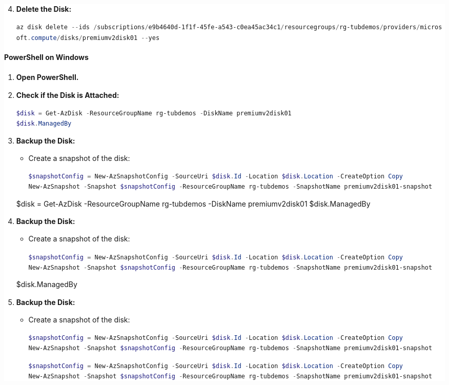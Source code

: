 4. **Delete the Disk:**
   ```powershell
   az disk delete --ids /subscriptions/e9b4640d-1f1f-45fe-a543-c0ea45ac34c1/resourcegroups/rg-tubdemos/providers/microsoft.compute/disks/premiumv2disk01 --yes
   ```

#### PowerShell on Windows

1. **Open PowerShell.**

2. **Check if the Disk is Attached:**
   ```powershell
   $disk = Get-AzDisk -ResourceGroupName rg-tubdemos -DiskName premiumv2disk01
   $disk.ManagedBy
   ```

3. **Backup the Disk:**
   - Create a snapshot of the disk:
     ```powershell
     $snapshotConfig = New-AzSnapshotConfig -SourceUri $disk.Id -Location $disk.Location -CreateOption Copy
     New-AzSnapshot -Snapshot $snapshotConfig -ResourceGroupName rg-tubdemos -SnapshotName premiumv2disk01-snapshot
     ```
   $disk = Get-AzDisk -ResourceGroupName rg-tubdemos -DiskName premiumv2disk01
   $disk.ManagedBy
   ```

3. **Backup the Disk:**
   - Create a snapshot of the disk:
     ```powershell
     $snapshotConfig = New-AzSnapshotConfig -SourceUri $disk.Id -Location $disk.Location -CreateOption Copy
     New-AzSnapshot -Snapshot $snapshotConfig -ResourceGroupName rg-tubdemos -SnapshotName premiumv2disk01-snapshot
     ```
   $disk.ManagedBy
   ```

3. **Backup the Disk:**
   - Create a snapshot of the disk:
     ```powershell
     $snapshotConfig = New-AzSnapshotConfig -SourceUri $disk.Id -Location $disk.Location -CreateOption Copy
     New-AzSnapshot -Snapshot $snapshotConfig -ResourceGroupName rg-tubdemos -SnapshotName premiumv2disk01-snapshot
     ```
     ```powershell
     $snapshotConfig = New-AzSnapshotConfig -SourceUri $disk.Id -Location $disk.Location -CreateOption Copy
     New-AzSnapshot -Snapshot $snapshotConfig -ResourceGroupName rg-tubdemos -SnapshotName premiumv2disk01-snapshot
     ```
     ```
